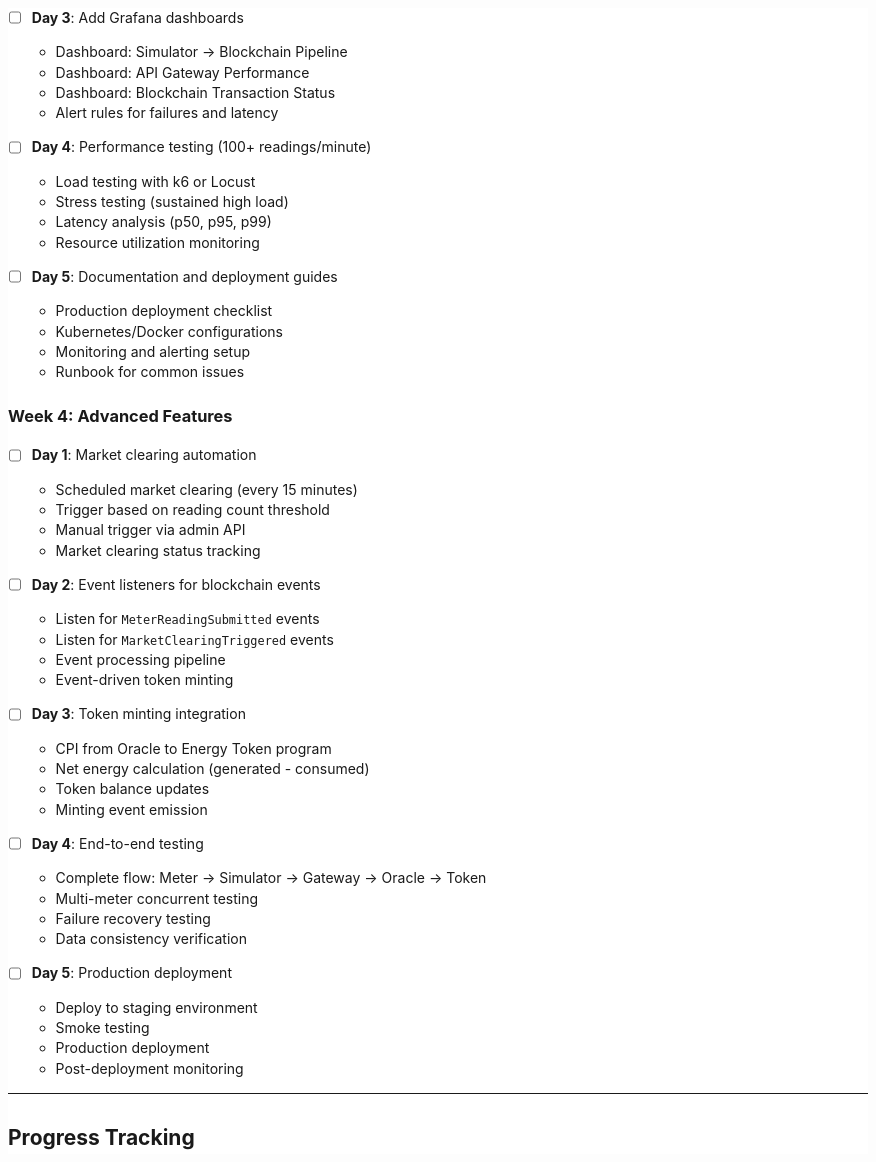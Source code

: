 - [ ] **Day 3**: Add Grafana dashboards
  - Dashboard: Simulator → Blockchain Pipeline
  - Dashboard: API Gateway Performance
  - Dashboard: Blockchain Transaction Status
  - Alert rules for failures and latency
  
- [ ] **Day 4**: Performance testing (100+ readings/minute)
  - Load testing with k6 or Locust
  - Stress testing (sustained high load)
  - Latency analysis (p50, p95, p99)
  - Resource utilization monitoring
  
- [ ] **Day 5**: Documentation and deployment guides
  - Production deployment checklist
  - Kubernetes/Docker configurations
  - Monitoring and alerting setup
  - Runbook for common issues

### Week 4: Advanced Features

- [ ] **Day 1**: Market clearing automation
  - Scheduled market clearing (every 15 minutes)
  - Trigger based on reading count threshold
  - Manual trigger via admin API
  - Market clearing status tracking
  
- [ ] **Day 2**: Event listeners for blockchain events
  - Listen for `MeterReadingSubmitted` events
  - Listen for `MarketClearingTriggered` events
  - Event processing pipeline
  - Event-driven token minting
  
- [ ] **Day 3**: Token minting integration
  - CPI from Oracle to Energy Token program
  - Net energy calculation (generated - consumed)
  - Token balance updates
  - Minting event emission
  
- [ ] **Day 4**: End-to-end testing
  - Complete flow: Meter → Simulator → Gateway → Oracle → Token
  - Multi-meter concurrent testing
  - Failure recovery testing
  - Data consistency verification
  
- [ ] **Day 5**: Production deployment
  - Deploy to staging environment
  - Smoke testing
  - Production deployment
  - Post-deployment monitoring

---

## Progress Tracking
